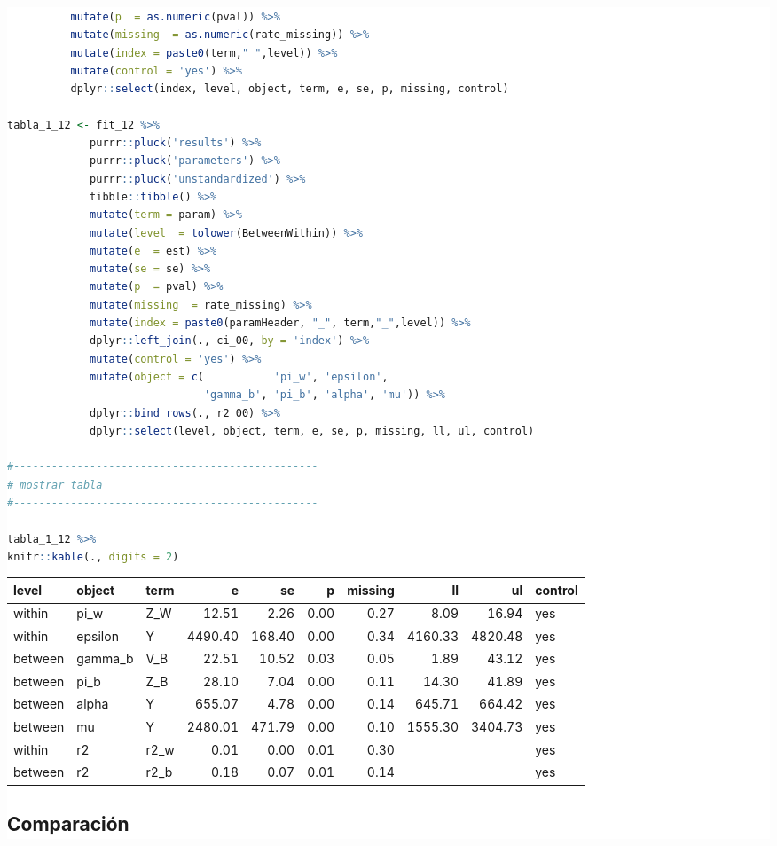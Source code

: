 ``` r
          mutate(p  = as.numeric(pval)) %>%
          mutate(missing  = as.numeric(rate_missing)) %>%
          mutate(index = paste0(term,"_",level)) %>%
          mutate(control = 'yes') %>%
          dplyr::select(index, level, object, term, e, se, p, missing, control)

tabla_1_12 <- fit_12 %>%
             purrr::pluck('results') %>%
             purrr::pluck('parameters') %>%
             purrr::pluck('unstandardized') %>%
             tibble::tibble() %>%
             mutate(term = param) %>%
             mutate(level  = tolower(BetweenWithin)) %>%
             mutate(e  = est) %>%
             mutate(se = se) %>%
             mutate(p  = pval) %>%
             mutate(missing  = rate_missing) %>%
             mutate(index = paste0(paramHeader, "_", term,"_",level)) %>%
             dplyr::left_join(., ci_00, by = 'index') %>%
             mutate(control = 'yes') %>%
             mutate(object = c(           'pi_w', 'epsilon', 
                               'gamma_b', 'pi_b', 'alpha', 'mu')) %>%
             dplyr::bind_rows(., r2_00) %>%
             dplyr::select(level, object, term, e, se, p, missing, ll, ul, control)

#------------------------------------------------
# mostrar tabla
#------------------------------------------------

tabla_1_12 %>%
knitr::kable(., digits = 2)
```

| level   | object  | term |       e |     se |    p | missing |      ll |      ul | control |
|:--------|:--------|:-----|--------:|-------:|-----:|--------:|--------:|--------:|:--------|
| within  | pi_w    | Z_W  |   12.51 |   2.26 | 0.00 |    0.27 |    8.09 |   16.94 | yes     |
| within  | epsilon | Y    | 4490.40 | 168.40 | 0.00 |    0.34 | 4160.33 | 4820.48 | yes     |
| between | gamma_b | V_B  |   22.51 |  10.52 | 0.03 |    0.05 |    1.89 |   43.12 | yes     |
| between | pi_b    | Z_B  |   28.10 |   7.04 | 0.00 |    0.11 |   14.30 |   41.89 | yes     |
| between | alpha   | Y    |  655.07 |   4.78 | 0.00 |    0.14 |  645.71 |  664.42 | yes     |
| between | mu      | Y    | 2480.01 | 471.79 | 0.00 |    0.10 | 1555.30 | 3404.73 | yes     |
| within  | r2      | r2_w |    0.01 |   0.00 | 0.01 |    0.30 |         |         | yes     |
| between | r2      | r2_b |    0.18 |   0.07 | 0.01 |    0.14 |         |         | yes     |

## Comparación
